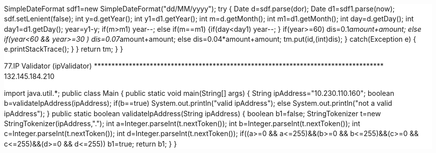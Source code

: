 SimpleDateFormat sdf1=new SimpleDateFormat("dd/MM/yyyy");
try
{
Date d=sdf.parse(dor);
Date d1=sdf1.parse(now);
sdf.setLenient(false);
int y=d.getYear();
int y1=d1.getYear();
int m=d.getMonth();
int m1=d1.getMonth();
int day=d.getDay();
int day1=d1.getDay();
year=y1-y;
if(m>m1)
year--;
else if(m==m1)
{if(day<day1)
year--;
}
if(year>=60)
dis=0.1*amount+amount;
else if(year<60 && year>=30 )
dis=0.07*amount+amount;
else 
dis=0.04*amount+amount;
tm.put(id,(int)dis);
}
catch(Exception e)
{
e.printStackTrace();
}
}
return tm;
}
}

77.IP Validator  (ipValidator)
***********************************************************************************    132.145.184.210

import java.util.*;
public class Main {
	public static void main(String[] args) {
		String ipAddress="10.230.110.160";
	    boolean b=validateIpAddress(ipAddress);
	    if(b==true)
	    	System.out.println("valid ipAddress");
	    else
	    	System.out.println("not a valid ipAddress");
	}
	public static boolean validateIpAddress(String ipAddress) {
		boolean b1=false;
		StringTokenizer t=new StringTokenizer(ipAddress,".");
		int a=Integer.parseInt(t.nextToken());
		int b=Integer.parseInt(t.nextToken());
		int c=Integer.parseInt(t.nextToken());
		int d=Integer.parseInt(t.nextToken());
		if((a>=0 && a<=255)&&(b>=0 && b<=255)&&(c>=0 && c<=255)&&(d>=0 && d<=255))
			b1=true;
		return b1;
	}
}
